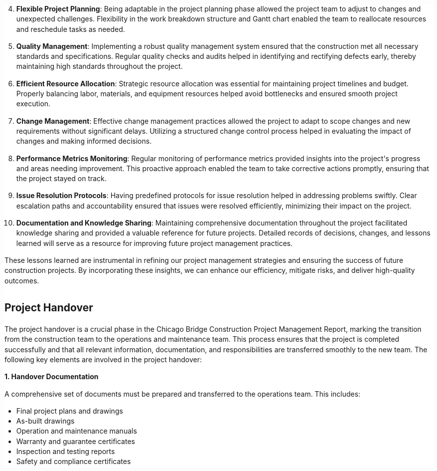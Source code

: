 4. **Flexible Project Planning**:
    Being adaptable in the project planning phase allowed the project team to adjust to changes and unexpected challenges. Flexibility in the work breakdown structure and Gantt chart enabled the team to reallocate resources and reschedule tasks as needed.

5. **Quality Management**:
    Implementing a robust quality management system ensured that the construction met all necessary standards and specifications. Regular quality checks and audits helped in identifying and rectifying defects early, thereby maintaining high standards throughout the project.

6. **Efficient Resource Allocation**:
    Strategic resource allocation was essential for maintaining project timelines and budget. Properly balancing labor, materials, and equipment resources helped avoid bottlenecks and ensured smooth project execution.

7. **Change Management**:
    Effective change management practices allowed the project to adapt to scope changes and new requirements without significant delays. Utilizing a structured change control process helped in evaluating the impact of changes and making informed decisions.

8. **Performance Metrics Monitoring**:
    Regular monitoring of performance metrics provided insights into the project's progress and areas needing improvement. This proactive approach enabled the team to take corrective actions promptly, ensuring that the project stayed on track.

9. **Issue Resolution Protocols**:
    Having predefined protocols for issue resolution helped in addressing problems swiftly. Clear escalation paths and accountability ensured that issues were resolved efficiently, minimizing their impact on the project.

10. **Documentation and Knowledge Sharing**:
    Maintaining comprehensive documentation throughout the project facilitated knowledge sharing and provided a valuable reference for future projects. Detailed records of decisions, changes, and lessons learned will serve as a resource for improving future project management practices.

These lessons learned are instrumental in refining our project management strategies and ensuring the success of future construction projects. By incorporating these insights, we can enhance our efficiency, mitigate risks, and deliver high-quality outcomes.
## Project Handover
The project handover is a crucial phase in the Chicago Bridge Construction Project Management Report, marking the transition from the construction team to the operations and maintenance team. This process ensures that the project is completed successfully and that all relevant information, documentation, and responsibilities are transferred smoothly to the new team. The following key elements are involved in the project handover:

**1. Handover Documentation**

A comprehensive set of documents must be prepared and transferred to the operations team. This includes:

- Final project plans and drawings
- As-built drawings
- Operation and maintenance manuals
- Warranty and guarantee certificates
- Inspection and testing reports
- Safety and compliance certificates
